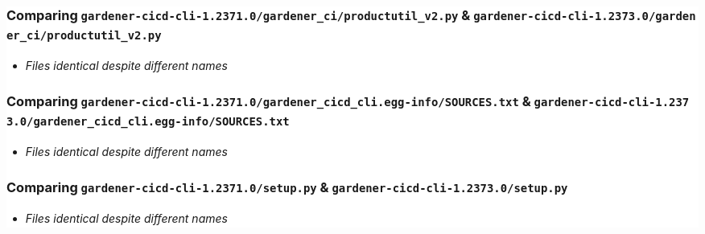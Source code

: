 ### Comparing `gardener-cicd-cli-1.2371.0/gardener_ci/productutil_v2.py` & `gardener-cicd-cli-1.2373.0/gardener_ci/productutil_v2.py`

 * *Files identical despite different names*

### Comparing `gardener-cicd-cli-1.2371.0/gardener_cicd_cli.egg-info/SOURCES.txt` & `gardener-cicd-cli-1.2373.0/gardener_cicd_cli.egg-info/SOURCES.txt`

 * *Files identical despite different names*

### Comparing `gardener-cicd-cli-1.2371.0/setup.py` & `gardener-cicd-cli-1.2373.0/setup.py`

 * *Files identical despite different names*

